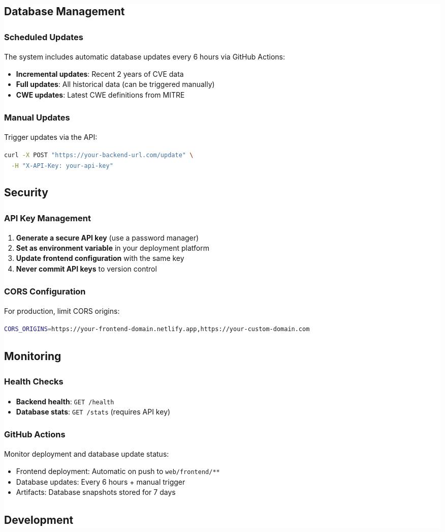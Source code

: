 ## Database Management

### Scheduled Updates

The system includes automatic database updates every 6 hours via GitHub Actions:

- **Incremental updates**: Recent 2 years of CVE data
- **Full updates**: All historical data (can be triggered manually)
- **CWE updates**: Latest CWE definitions from MITRE

### Manual Updates

Trigger updates via the API:

```bash
curl -X POST "https://your-backend-url.com/update" \
  -H "X-API-Key: your-api-key"
```

## Security

### API Key Management

1. **Generate a secure API key** (use a password manager)
2. **Set as environment variable** in your deployment platform
3. **Update frontend configuration** with the same key
4. **Never commit API keys** to version control

### CORS Configuration

For production, limit CORS origins:

```bash
CORS_ORIGINS=https://your-frontend-domain.netlify.app,https://your-custom-domain.com
```

## Monitoring

### Health Checks

- **Backend health**: `GET /health`
- **Database stats**: `GET /stats` (requires API key)

### GitHub Actions

Monitor deployment and database update status:

- Frontend deployment: Automatic on push to `web/frontend/**`
- Database updates: Every 6 hours + manual trigger
- Artifacts: Database snapshots stored for 7 days

## Development
